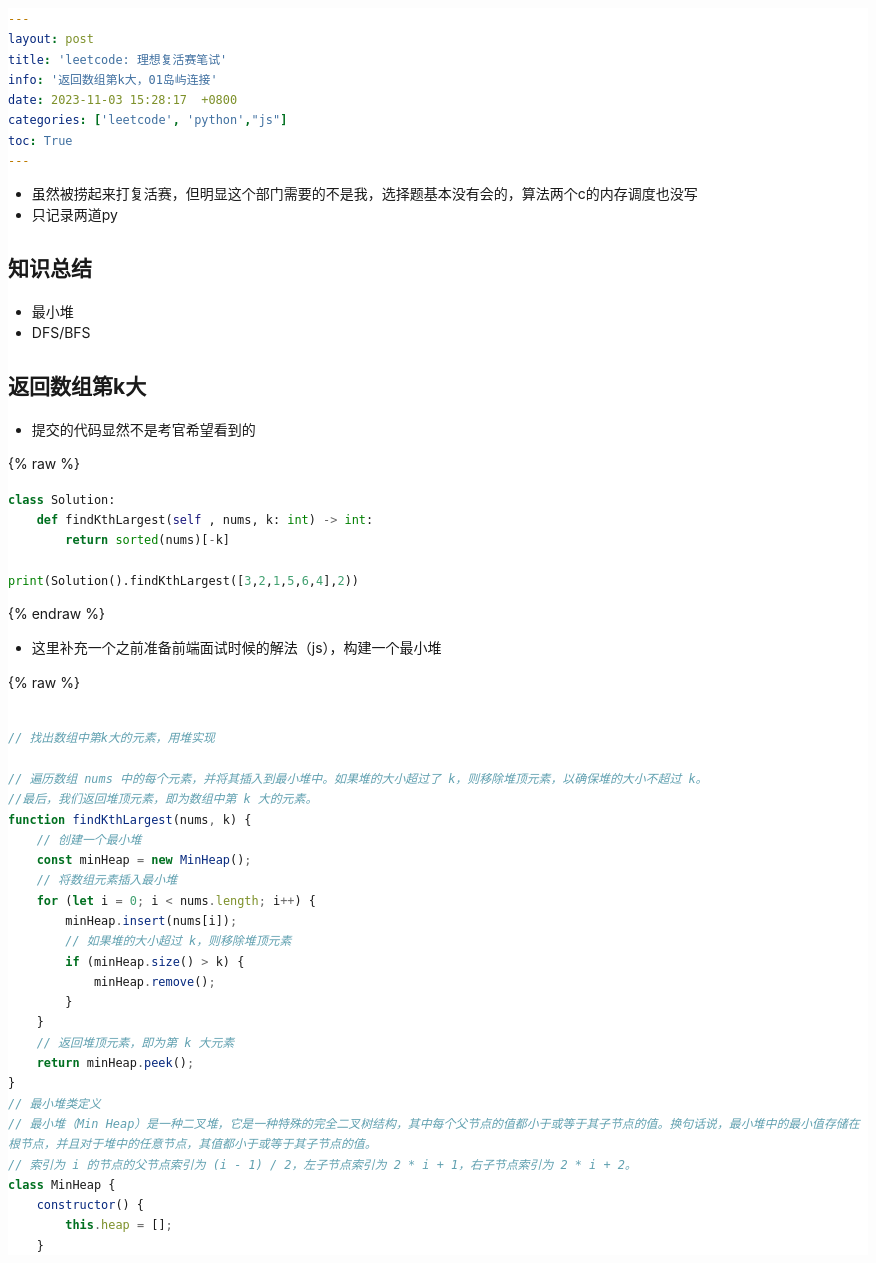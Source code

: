 ```yaml
---
layout: post
title: 'leetcode: 理想复活赛笔试'
info: '返回数组第k大，01岛屿连接'
date: 2023-11-03 15:28:17  +0800
categories: ['leetcode', 'python',"js"]
toc: True
---
```


- 虽然被捞起来打复活赛，但明显这个部门需要的不是我，选择题基本没有会的，算法两个c的内存调度也没写
- 只记录两道py

## 知识总结

- 最小堆
- DFS/BFS

## 返回数组第k大

- 提交的代码显然不是考官希望看到的

{% raw %}
```py
class Solution:
    def findKthLargest(self , nums, k: int) -> int:
        return sorted(nums)[-k]

print(Solution().findKthLargest([3,2,1,5,6,4],2))
```
{% endraw %}


- 这里补充一个之前准备前端面试时候的解法（js），构建一个最小堆



{% raw %}
```js

// 找出数组中第k大的元素，用堆实现

// 遍历数组 nums 中的每个元素，并将其插入到最小堆中。如果堆的大小超过了 k，则移除堆顶元素，以确保堆的大小不超过 k。
//最后，我们返回堆顶元素，即为数组中第 k 大的元素。
function findKthLargest(nums, k) {
    // 创建一个最小堆
    const minHeap = new MinHeap();
    // 将数组元素插入最小堆
    for (let i = 0; i < nums.length; i++) {
        minHeap.insert(nums[i]);
        // 如果堆的大小超过 k，则移除堆顶元素
        if (minHeap.size() > k) {
            minHeap.remove();
        }
    }
    // 返回堆顶元素，即为第 k 大元素
    return minHeap.peek();
}
// 最小堆类定义
// 最小堆（Min Heap）是一种二叉堆，它是一种特殊的完全二叉树结构，其中每个父节点的值都小于或等于其子节点的值。换句话说，最小堆中的最小值存储在根节点，并且对于堆中的任意节点，其值都小于或等于其子节点的值。
// 索引为 i 的节点的父节点索引为 (i - 1) / 2，左子节点索引为 2 * i + 1，右子节点索引为 2 * i + 2。
class MinHeap {
    constructor() {
        this.heap = [];
    }
```